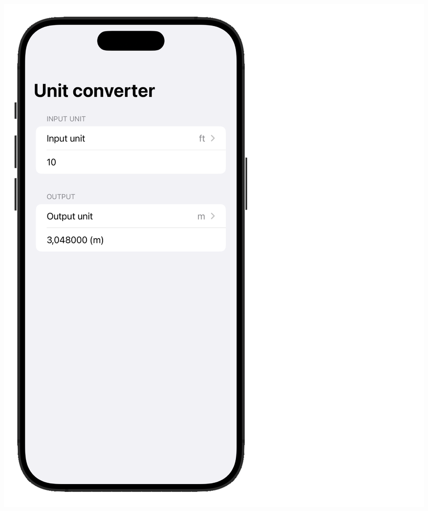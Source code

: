![UnitConverter app rendered in the canvas](/assets/images/2024-06-20-100-days-of-swiftui/unitConverterV1.png)
